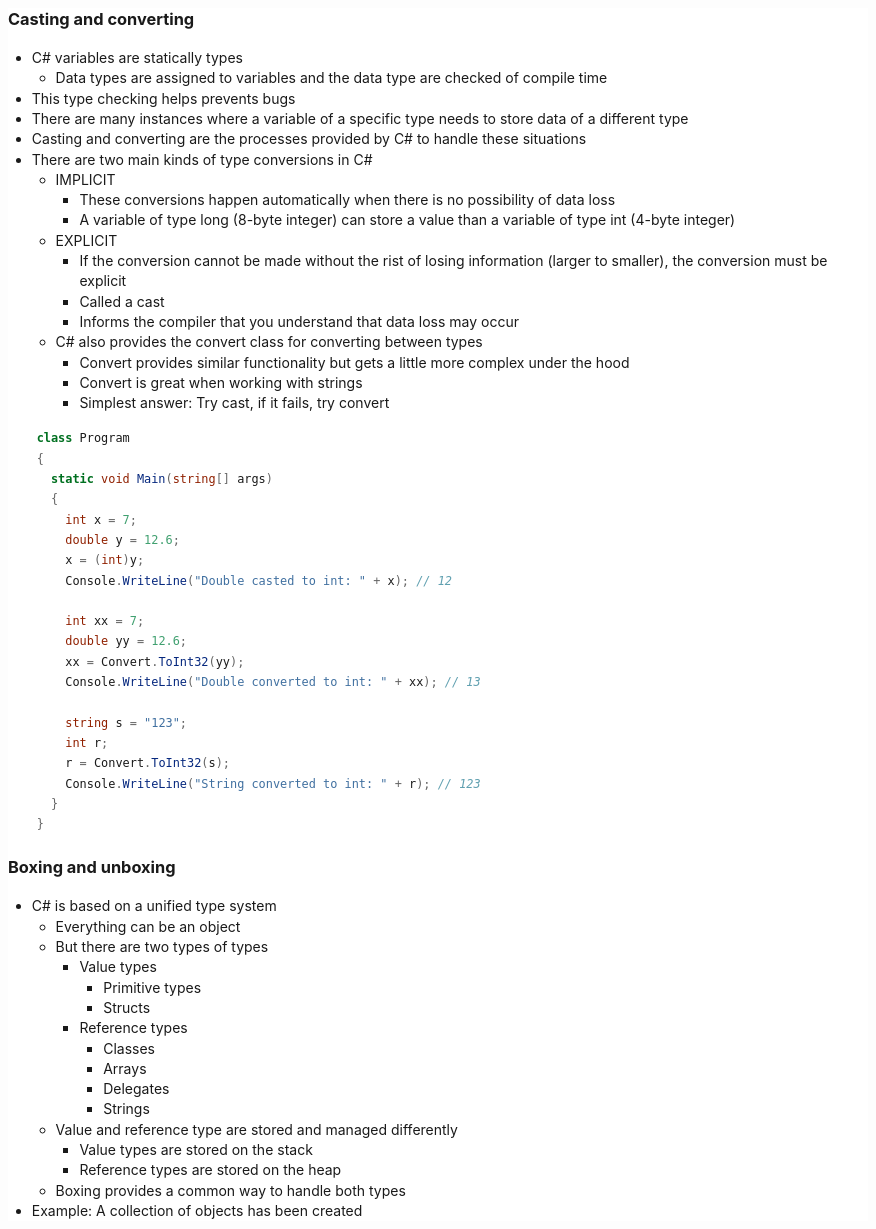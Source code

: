 ### Casting and converting

- C# variables are statically types
  - Data types are assigned to variables and the data type are checked of compile time
- This type checking helps prevents bugs
- There are many instances where a variable of a specific type needs to store data  of a different type
- Casting and converting are the processes provided by C# to handle these situations
- There are two main kinds of type conversions in C#
  - IMPLICIT
    - These conversions happen automatically when there is no possibility of data loss
    - A variable of type long (8-byte integer) can store a value than a variable of type int (4-byte integer)
  - EXPLICIT
    - If the conversion cannot be made without the rist of losing information (larger to smaller), the conversion must be explicit
    - Called a cast
    - Informs the compiler that you understand that data loss may occur
  - C# also provides the convert class for converting between types
    - Convert provides similar functionality but gets a little more complex under the hood
    - Convert is great when working with strings
    - Simplest answer: Try cast, if it fails, try convert

``` csharp
    class Program
    {
      static void Main(string[] args)
      {
        int x = 7;
        double y = 12.6;
        x = (int)y;
        Console.WriteLine("Double casted to int: " + x); // 12
    
        int xx = 7;
        double yy = 12.6;
        xx = Convert.ToInt32(yy);
        Console.WriteLine("Double converted to int: " + xx); // 13
    
        string s = "123";
        int r;
        r = Convert.ToInt32(s);
        Console.WriteLine("String converted to int: " + r); // 123  
      }
    }
```

### Boxing and unboxing

- C# is based on a unified type system
  - Everything can be an object
  - But there are two types of types
    - Value types
      - Primitive types
      - Structs
    - Reference types
      - Classes
      - Arrays
      - Delegates
      - Strings
  - Value and reference type are stored and managed differently
    - Value types are stored on the stack
    - Reference types are stored on the heap
  - Boxing provides a common way to handle both types
- Example: A collection of objects has been created 